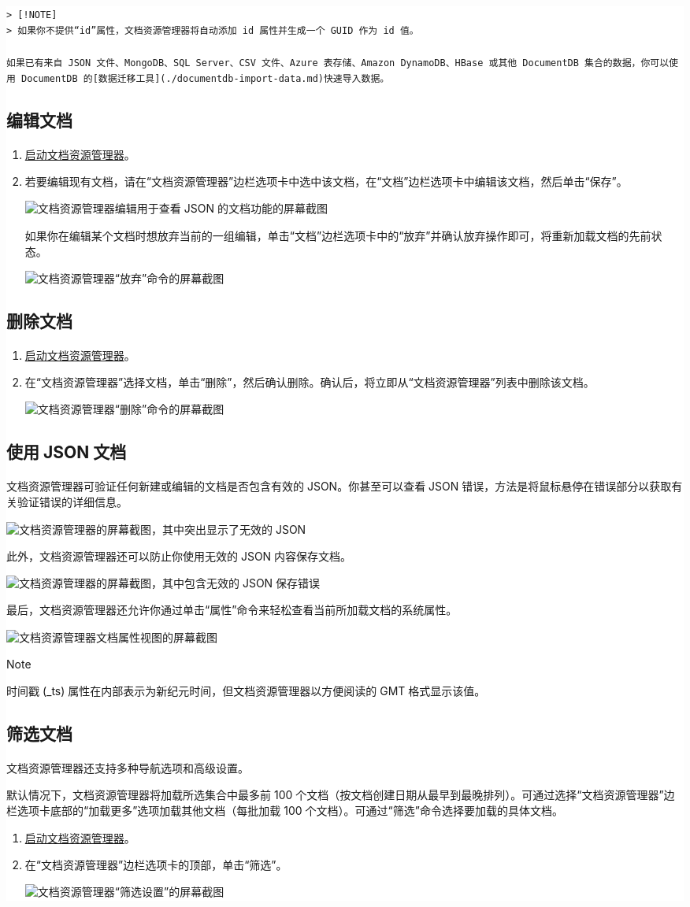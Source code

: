     > [!NOTE]
    > 如果你不提供“id”属性，文档资源管理器将自动添加 id 属性并生成一个 GUID 作为 id 值。

    如果已有来自 JSON 文件、MongoDB、SQL Server、CSV 文件、Azure 表存储、Amazon DynamoDB、HBase 或其他 DocumentDB 集合的数据，你可以使用 DocumentDB 的[数据迁移工具](./documentdb-import-data.md)快速导入数据。

## 编辑文档

1. [启动文档资源管理器](#launch-document-explorer)。

2. 若要编辑现有文档，请在“文档资源管理器”边栏选项卡中选中该文档，在“文档”边栏选项卡中编辑该文档，然后单击“保存”。

    ![文档资源管理器编辑用于查看 JSON 的文档功能的屏幕截图](./media/documentdb-view-JSON-document-explorer/editdocument.png)  

    如果你在编辑某个文档时想放弃当前的一组编辑，单击“文档”边栏选项卡中的“放弃”并确认放弃操作即可，将重新加载文档的先前状态。

    ![文档资源管理器“放弃”命令的屏幕截图](./media/documentdb-view-JSON-document-explorer/discardedit.png)  

## 删除文档

1. [启动文档资源管理器](#launch-document-explorer)。

2. 在“文档资源管理器”选择文档，单击“删除”，然后确认删除。确认后，将立即从“文档资源管理器”列表中删除该文档。

    ![文档资源管理器“删除”命令的屏幕截图](./media/documentdb-view-JSON-document-explorer/deletedocument.png)  

## 使用 JSON 文档

文档资源管理器可验证任何新建或编辑的文档是否包含有效的 JSON。你甚至可以查看 JSON 错误，方法是将鼠标悬停在错误部分以获取有关验证错误的详细信息。

![文档资源管理器的屏幕截图，其中突出显示了无效的 JSON](./media/documentdb-view-JSON-document-explorer/invalidjson1.png)  

此外，文档资源管理器还可以防止你使用无效的 JSON 内容保存文档。

![文档资源管理器的屏幕截图，其中包含无效的 JSON 保存错误](./media/documentdb-view-JSON-document-explorer/invalidjson2.png)  

最后，文档资源管理器还允许你通过单击“属性”命令来轻松查看当前所加载文档的系统属性。

![文档资源管理器文档属性视图的屏幕截图](./media/documentdb-view-JSON-document-explorer/documentproperties.png)  

> [!NOTE]
> 时间戳 (\_ts) 属性在内部表示为新纪元时间，但文档资源管理器以方便阅读的 GMT 格式显示该值。

## 筛选文档
文档资源管理器还支持多种导航选项和高级设置。

默认情况下，文档资源管理器将加载所选集合中最多前 100 个文档（按文档创建日期从最早到最晚排列）。可通过选择“文档资源管理器”边栏选项卡底部的“加载更多”选项加载其他文档（每批加载 100 个文档）。可通过“筛选”命令选择要加载的具体文档。

1. [启动文档资源管理器](#launch-document-explorer)。

2. 在“文档资源管理器”边栏选项卡的顶部，单击“筛选”。

    ![文档资源管理器“筛选设置”的屏幕截图](./media/documentdb-view-JSON-document-explorer/documentexplorerfiltersettings.png)  
